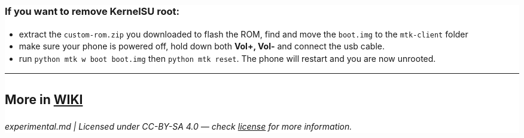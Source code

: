 ### If you want to remove KernelSU root:
   - extract the `custom-rom.zip` you downloaded to flash the ROM, find and move the `boot.img` to the `mtk-client` folder
   - make sure your phone is powered off, hold down both **Vol+, Vol-** and connect the usb cable.
   - run `python mtk w boot boot.img` then `python mtk reset`. The phone will restart and you are now unrooted.
---

## More in [WIKI](https://github.com/driedpampas/realme-8-megaguide/wiki)

###### experimental.md | Licensed under CC-BY-SA 4.0 — check [license](/LICENSE) for more information.
